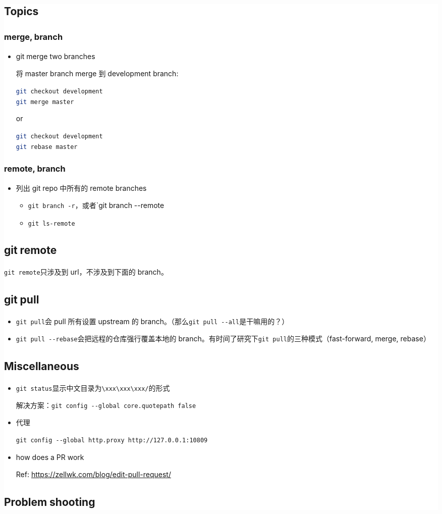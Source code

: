 ## Topics

### merge, branch

* git merge two branches

	将 master branch merge 到 development branch:

	```bash
	git checkout development
	git merge master
	```

	or

	```bash
	git checkout development
	git rebase master
	```

### remote, branch

* 列出 git repo 中所有的 remote branches

    * `git branch -r`，或者`git branch --remote
    
    * `git ls-remote`

## git remote

`git remote`只涉及到 url，不涉及到下面的 branch。

## git pull

* `git pull`会 pull 所有设置 upstream 的 branch。（那么`git pull --all`是干嘛用的？）

* `git pull --rebase`会把远程的仓库强行覆盖本地的 branch。有时间了研究下`git pull`的三种模式（fast-forward, merge, rebase）


## Miscellaneous

* `git status`显示中文目录为`\xxx\xxx\xxx/`的形式

    解决方案：`git config --global core.quotepath false`

* 代理

    `git config --global http.proxy http://127.0.0.1:10809`

* how does a PR work

    Ref: <https://zellwk.com/blog/edit-pull-request/>

## Problem shooting

